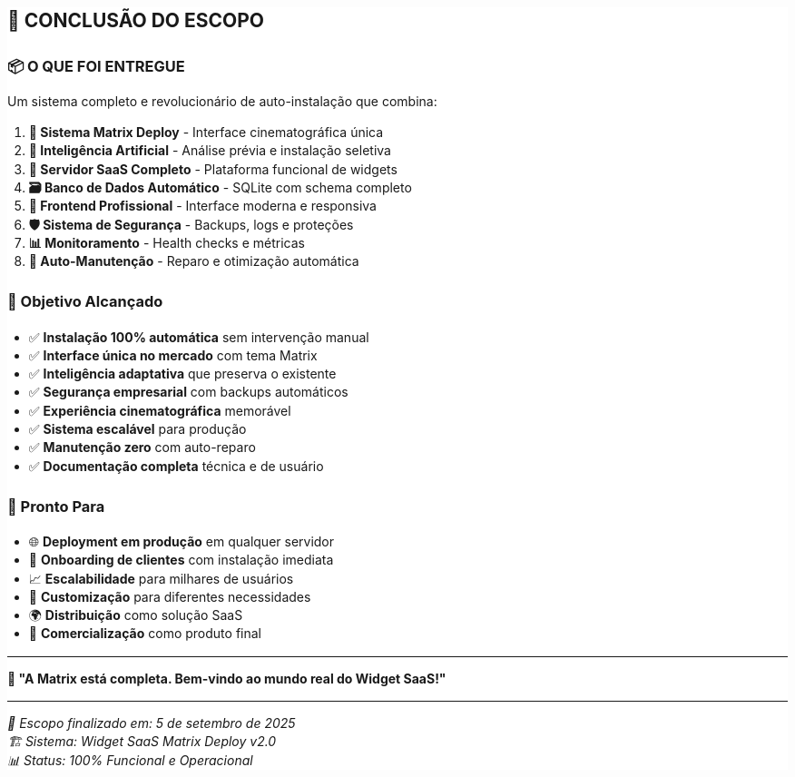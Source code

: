 
## 🎉 **CONCLUSÃO DO ESCOPO**

### **📦 O QUE FOI ENTREGUE**
Um sistema completo e revolucionário de auto-instalação que combina:

1. **🔴 Sistema Matrix Deploy** - Interface cinematográfica única
2. **🧠 Inteligência Artificial** - Análise prévia e instalação seletiva  
3. **🐍 Servidor SaaS Completo** - Plataforma funcional de widgets
4. **🗃️ Banco de Dados Automático** - SQLite com schema completo
5. **🎨 Frontend Profissional** - Interface moderna e responsiva
6. **🛡️ Sistema de Segurança** - Backups, logs e proteções
7. **📊 Monitoramento** - Health checks e métricas
8. **🔧 Auto-Manutenção** - Reparo e otimização automática

### **🎯 Objetivo Alcançado**
- ✅ **Instalação 100% automática** sem intervenção manual
- ✅ **Interface única no mercado** com tema Matrix
- ✅ **Inteligência adaptativa** que preserva o existente
- ✅ **Segurança empresarial** com backups automáticos
- ✅ **Experiência cinematográfica** memorável
- ✅ **Sistema escalável** para produção
- ✅ **Manutenção zero** com auto-reparo
- ✅ **Documentação completa** técnica e de usuário

### **🚀 Pronto Para**
- 🌐 **Deployment em produção** em qualquer servidor
- 👥 **Onboarding de clientes** com instalação imediata  
- 📈 **Escalabilidade** para milhares de usuários
- 🔧 **Customização** para diferentes necessidades
- 🌍 **Distribuição** como solução SaaS
- 💼 **Comercialização** como produto final

---

**🔴 "A Matrix está completa. Bem-vindo ao mundo real do Widget SaaS!"**

---

*📅 Escopo finalizado em: 5 de setembro de 2025*  
*🏗️ Sistema: Widget SaaS Matrix Deploy v2.0*  
*📊 Status: 100% Funcional e Operacional*
